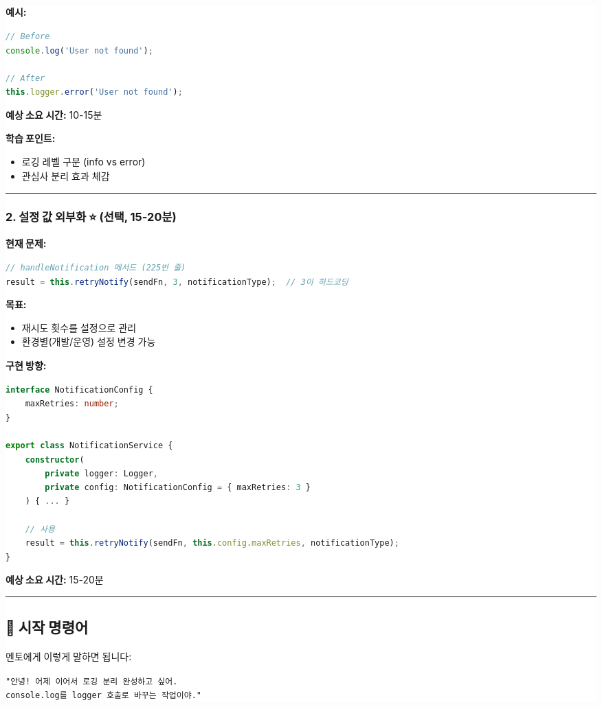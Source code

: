 **예시:**
```typescript
// Before
console.log('User not found');

// After
this.logger.error('User not found');
```

**예상 소요 시간:** 10-15분

**학습 포인트:**
- 로깅 레벨 구분 (info vs error)
- 관심사 분리 효과 체감

---

### 2. **설정 값 외부화** ⭐ (선택, 15-20분)

**현재 문제:**
```typescript
// handleNotification 메서드 (225번 줄)
result = this.retryNotify(sendFn, 3, notificationType);  // 3이 하드코딩
```

**목표:**
- 재시도 횟수를 설정으로 관리
- 환경별(개발/운영) 설정 변경 가능

**구현 방향:**
```typescript
interface NotificationConfig {
    maxRetries: number;
}

export class NotificationService {
    constructor(
        private logger: Logger,
        private config: NotificationConfig = { maxRetries: 3 }
    ) { ... }

    // 사용
    result = this.retryNotify(sendFn, this.config.maxRetries, notificationType);
}
```

**예상 소요 시간:** 15-20분

---

## 📝 시작 명령어

멘토에게 이렇게 말하면 됩니다:

```
"안녕! 어제 이어서 로깅 분리 완성하고 싶어.
console.log를 logger 호출로 바꾸는 작업이야."
```
